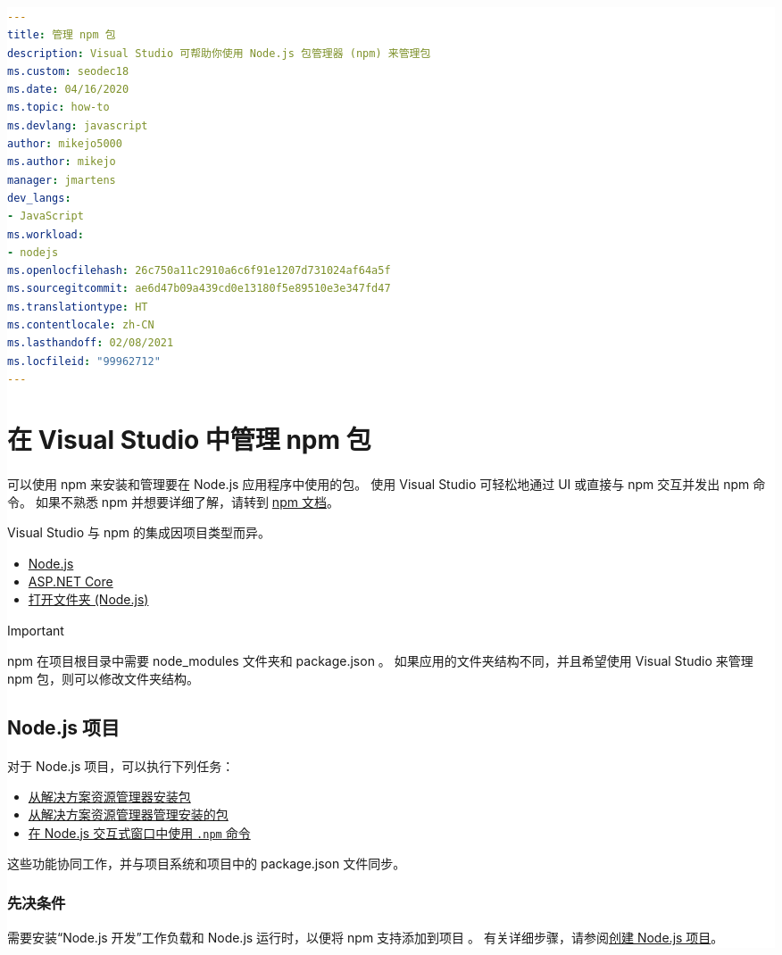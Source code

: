 ```yaml
---
title: 管理 npm 包
description: Visual Studio 可帮助你使用 Node.js 包管理器 (npm) 来管理包
ms.custom: seodec18
ms.date: 04/16/2020
ms.topic: how-to
ms.devlang: javascript
author: mikejo5000
ms.author: mikejo
manager: jmartens
dev_langs:
- JavaScript
ms.workload:
- nodejs
ms.openlocfilehash: 26c750a11c2910a6c6f91e1207d731024af64a5f
ms.sourcegitcommit: ae6d47b09a439cd0e13180f5e89510e3e347fd47
ms.translationtype: HT
ms.contentlocale: zh-CN
ms.lasthandoff: 02/08/2021
ms.locfileid: "99962712"
---
```

# <a name="manage-npm-packages-in-visual-studio"></a>在 Visual Studio 中管理 npm 包

可以使用 npm 来安装和管理要在 Node.js 应用程序中使用的包。 使用 Visual Studio 可轻松地通过 UI 或直接与 npm 交互并发出 npm 命令。 如果不熟悉 npm 并想要详细了解，请转到 [npm 文档](https://docs.npmjs.com/)。

Visual Studio 与 npm 的集成因项目类型而异。
* [Node.js](#nodejs-projects)
* [ASP.NET Core](#aspnet-core-projects)
* [打开文件夹 (Node.js)](../javascript/develop-javascript-code-without-solutions-projects.md)

> [!Important]
> npm 在项目根目录中需要 node_modules 文件夹和 package.json   。 如果应用的文件夹结构不同，并且希望使用 Visual Studio 来管理 npm 包，则可以修改文件夹结构。

## <a name="nodejs-projects"></a>Node.js 项目

对于 Node.js 项目，可以执行下列任务：
* [从解决方案资源管理器安装包](#npmInstallWindow)
* [从解决方案资源管理器管理安装的包](#solutionExplorer)
* [在 Node.js 交互式窗口中使用 `.npm` 命令](#interactive)

这些功能协同工作，并与项目系统和项目中的 package.json  文件同步。

### <a name="prerequisites"></a>先决条件

需要安装“Node.js 开发”工作负载和 Node.js 运行时，以便将 npm 支持添加到项目  。 有关详细步骤，请参阅[创建 Node.js 项目](../ide/quickstart-nodejs.md?toc=%252fvisualstudio%252fjavascript%252ftoc.json)。
